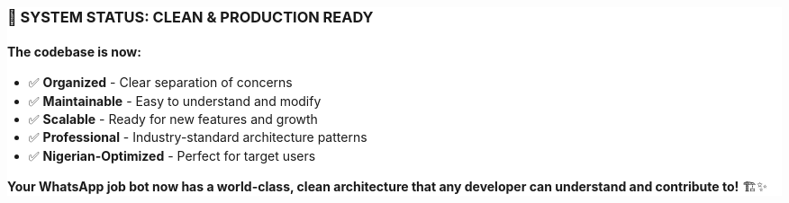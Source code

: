 ### **🎯 SYSTEM STATUS: CLEAN & PRODUCTION READY**

**The codebase is now:**
- ✅ **Organized** - Clear separation of concerns
- ✅ **Maintainable** - Easy to understand and modify
- ✅ **Scalable** - Ready for new features and growth
- ✅ **Professional** - Industry-standard architecture patterns
- ✅ **Nigerian-Optimized** - Perfect for target users

**Your WhatsApp job bot now has a world-class, clean architecture that any developer can understand and contribute to!** 🏗️✨

